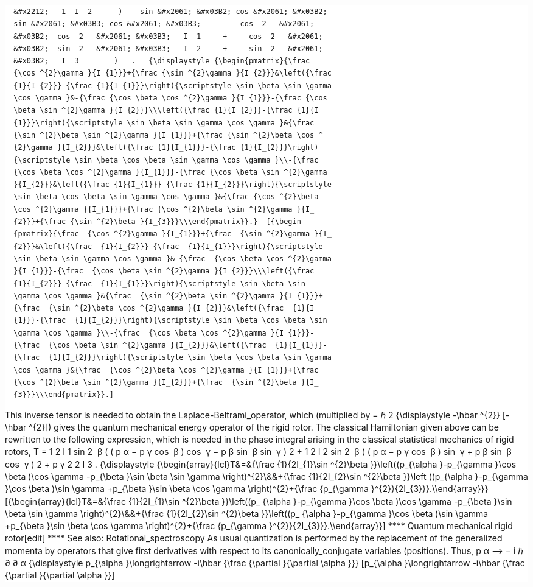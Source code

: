      &#x2212;   1  I  2      )    sin &#x2061; &#x03B2; cos &#x2061; &#x03B2;
      sin &#x2061; &#x03B3; cos &#x2061; &#x03B3;         cos  2   &#x2061;
      &#x03B2;  cos  2   &#x2061; &#x03B3;   I  1     +     cos  2   &#x2061;
      &#x03B2;  sin  2   &#x2061; &#x03B3;   I  2     +     sin  2   &#x2061;
      &#x03B2;   I  3        )   .   {\displaystyle {\begin{pmatrix}{\frac
      {\cos ^{2}\gamma }{I_{1}}}+{\frac {\sin ^{2}\gamma }{I_{2}}}&\left({\frac
      {1}{I_{2}}}-{\frac {1}{I_{1}}}\right){\scriptstyle \sin \beta \sin \gamma
      \cos \gamma }&-{\frac {\cos \beta \cos ^{2}\gamma }{I_{1}}}-{\frac {\cos
      \beta \sin ^{2}\gamma }{I_{2}}}\\\left({\frac {1}{I_{2}}}-{\frac {1}{I_
      {1}}}\right){\scriptstyle \sin \beta \sin \gamma \cos \gamma }&{\frac
      {\sin ^{2}\beta \sin ^{2}\gamma }{I_{1}}}+{\frac {\sin ^{2}\beta \cos ^
      {2}\gamma }{I_{2}}}&\left({\frac {1}{I_{1}}}-{\frac {1}{I_{2}}}\right)
      {\scriptstyle \sin \beta \cos \beta \sin \gamma \cos \gamma }\\-{\frac
      {\cos \beta \cos ^{2}\gamma }{I_{1}}}-{\frac {\cos \beta \sin ^{2}\gamma
      }{I_{2}}}&\left({\frac {1}{I_{1}}}-{\frac {1}{I_{2}}}\right){\scriptstyle
      \sin \beta \cos \beta \sin \gamma \cos \gamma }&{\frac {\cos ^{2}\beta
      \cos ^{2}\gamma }{I_{1}}}+{\frac {\cos ^{2}\beta \sin ^{2}\gamma }{I_
      {2}}}+{\frac {\sin ^{2}\beta }{I_{3}}}\\\end{pmatrix}}.}  [{\begin
      {pmatrix}{\frac  {\cos ^{2}\gamma }{I_{1}}}+{\frac  {\sin ^{2}\gamma }{I_
      {2}}}&\left({\frac  {1}{I_{2}}}-{\frac  {1}{I_{1}}}\right){\scriptstyle
      \sin \beta \sin \gamma \cos \gamma }&-{\frac  {\cos \beta \cos ^{2}\gamma
      }{I_{1}}}-{\frac  {\cos \beta \sin ^{2}\gamma }{I_{2}}}\\\left({\frac
      {1}{I_{2}}}-{\frac  {1}{I_{1}}}\right){\scriptstyle \sin \beta \sin
      \gamma \cos \gamma }&{\frac  {\sin ^{2}\beta \sin ^{2}\gamma }{I_{1}}}+
      {\frac  {\sin ^{2}\beta \cos ^{2}\gamma }{I_{2}}}&\left({\frac  {1}{I_
      {1}}}-{\frac  {1}{I_{2}}}\right){\scriptstyle \sin \beta \cos \beta \sin
      \gamma \cos \gamma }\\-{\frac  {\cos \beta \cos ^{2}\gamma }{I_{1}}}-
      {\frac  {\cos \beta \sin ^{2}\gamma }{I_{2}}}&\left({\frac  {1}{I_{1}}}-
      {\frac  {1}{I_{2}}}\right){\scriptstyle \sin \beta \cos \beta \sin \gamma
      \cos \gamma }&{\frac  {\cos ^{2}\beta \cos ^{2}\gamma }{I_{1}}}+{\frac
      {\cos ^{2}\beta \sin ^{2}\gamma }{I_{2}}}+{\frac  {\sin ^{2}\beta }{I_
      {3}}}\\\end{pmatrix}}.]
This inverse tensor is needed to obtain the Laplace-Beltrami_operator, which
(multiplied by     &#x2212;  &#x210F;  2     {\displaystyle -\hbar ^{2}}  [-
\hbar ^{2}]) gives the quantum mechanical energy operator of the rigid rotor.
The classical Hamiltonian given above can be rewritten to the following
expression, which is needed in the phase integral arising in the classical
statistical mechanics of rigid rotors,
             T   =     1  2  I  1    sin  2   &#x2061; &#x03B2;      (  (  p
      &#x03B1;   &#x2212;  p  &#x03B3;   cos &#x2061; &#x03B2; ) cos &#x2061;
      &#x03B3; &#x2212;  p  &#x03B2;   sin &#x2061; &#x03B2; sin &#x2061;
      &#x03B3;  )   2         +   1  2  I  2    sin  2   &#x2061; &#x03B2;
      (  (  p  &#x03B1;   &#x2212;  p  &#x03B3;   cos &#x2061; &#x03B2; ) sin
      &#x2061; &#x03B3; +  p  &#x03B2;   sin &#x2061; &#x03B2; cos &#x2061;
      &#x03B3;  )   2   +    p  &#x03B3;   2    2  I  3      .
      {\displaystyle {\begin{array}{lcl}T&=&{\frac {1}{2I_{1}\sin ^{2}\beta
      }}\left((p_{\alpha }-p_{\gamma }\cos \beta )\cos \gamma -p_{\beta }\sin
      \beta \sin \gamma \right)^{2}\\&&+{\frac {1}{2I_{2}\sin ^{2}\beta }}\left
      ((p_{\alpha }-p_{\gamma }\cos \beta )\sin \gamma +p_{\beta }\sin \beta
      \cos \gamma \right)^{2}+{\frac {p_{\gamma }^{2}}{2I_{3}}}.\\\end{array}}}
      [{\begin{array}{lcl}T&=&{\frac  {1}{2I_{1}\sin ^{2}\beta }}\left((p_
      {\alpha }-p_{\gamma }\cos \beta )\cos \gamma -p_{\beta }\sin \beta \sin
      \gamma \right)^{2}\\&&+{\frac  {1}{2I_{2}\sin ^{2}\beta }}\left((p_
      {\alpha }-p_{\gamma }\cos \beta )\sin \gamma +p_{\beta }\sin \beta \cos
      \gamma \right)^{2}+{\frac  {p_{\gamma }^{2}}{2I_{3}}}.\\\end{array}}]
**** Quantum mechanical rigid rotor[edit] ****
See also: Rotational_spectroscopy
As usual quantization is performed by the replacement of the generalized
momenta by operators that give first derivatives with respect to its
canonically_conjugate variables (positions). Thus,
          p  &#x03B1;   &#x27F6; &#x2212; i &#x210F;   &#x2202;  &#x2202;
      &#x03B1;      {\displaystyle p_{\alpha }\longrightarrow -i\hbar {\frac
      {\partial }{\partial \alpha }}}  [p_{\alpha }\longrightarrow -i\hbar
      {\frac  {\partial }{\partial \alpha }}]